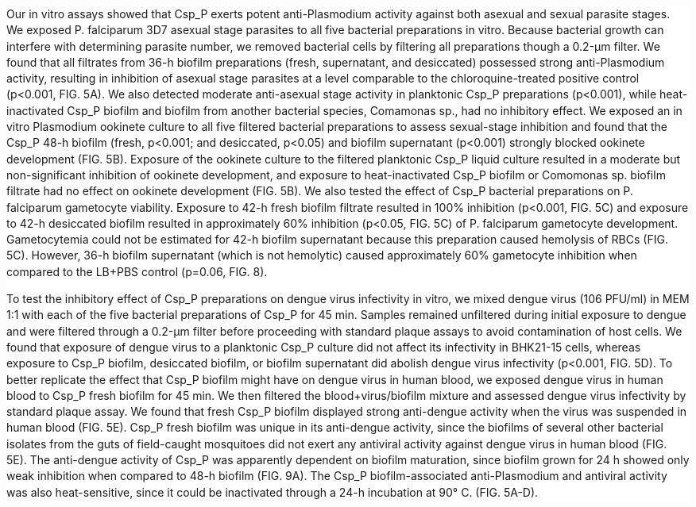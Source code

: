 Our in vitro assays showed that Csp_P exerts potent anti-Plasmodium activity against both asexual and sexual parasite stages. We exposed P. falciparum 3D7 asexual stage parasites to all five bacterial preparations in vitro. Because bacterial growth can interfere with determining parasite number, we removed bacterial cells by filtering all preparations though a 0.2-μm filter. We found that all filtrates from 36-h biofilm preparations (fresh, supernatant, and desiccated) possessed strong anti-Plasmodium activity, resulting in inhibition of asexual stage parasites at a level comparable to the chloroquine-treated positive control (p<0.001, FIG. 5A). We also detected moderate anti-asexual stage activity in planktonic Csp_P preparations (p<0.001), while heat-inactivated Csp_P biofilm and biofilm from another bacterial species, Comamonas sp., had no inhibitory effect. We exposed an in vitro Plasmodium ookinete culture to all five filtered bacterial preparations to assess sexual-stage inhibition and found that the Csp_P 48-h biofilm (fresh, p<0.001; and desiccated, p<0.05) and biofilm supernatant (p<0.001) strongly blocked ookinete development (FIG. 5B). Exposure of the ookinete culture to the filtered planktonic Csp_P liquid culture resulted in a moderate but non-significant inhibition of ookinete development, and exposure to heat-inactivated Csp_P biofilm or Comomonas sp. biofilm filtrate had no effect on ookinete development (FIG. 5B). We also tested the effect of Csp_P bacterial preparations on P. falciparum gametocyte viability. Exposure to 42-h fresh biofilm filtrate resulted in 100% inhibition (p<0.001, FIG. 5C) and exposure to 42-h desiccated biofilm resulted in approximately 60% inhibition (p<0.05, FIG. 5C) of P. falciparum gametocyte development. Gametocytemia could not be estimated for 42-h biofilm supernatant because this preparation caused hemolysis of RBCs (FIG. 5C). However, 36-h biofilm supernatant (which is not hemolytic) caused approximately 60% gametocyte inhibition when compared to the LB+PBS control (p=0.06, FIG. 8).

To test the inhibitory effect of Csp_P preparations on dengue virus infectivity in vitro, we mixed dengue virus (106 PFU/ml) in MEM 1:1 with each of the five bacterial preparations of Csp_P for 45 min. Samples remained unfiltered during initial exposure to dengue and were filtered through a 0.2-μm filter before proceeding with standard plaque assays to avoid contamination of host cells. We found that exposure of dengue virus to a planktonic Csp_P culture did not affect its infectivity in BHK21-15 cells, whereas exposure to Csp_P biofilm, desiccated biofilm, or biofilm supernatant did abolish dengue virus infectivity (p<0.001, FIG. 5D). To better replicate the effect that Csp_P biofilm might have on dengue virus in human blood, we exposed dengue virus in human blood to Csp_P fresh biofilm for 45 min. We then filtered the blood+virus/biofilm mixture and assessed dengue virus infectivity by standard plaque assay. We found that fresh Csp_P biofilm displayed strong anti-dengue activity when the virus was suspended in human blood (FIG. 5E). Csp_P fresh biofilm was unique in its anti-dengue activity, since the biofilms of several other bacterial isolates from the guts of field-caught mosquitoes did not exert any antiviral activity against dengue virus in human blood (FIG. 5E). The anti-dengue activity of Csp_P was apparently dependent on biofilm maturation, since biofilm grown for 24 h showed only weak inhibition when compared to 48-h biofilm (FIG. 9A). The Csp_P biofilm-associated anti-Plasmodium and antiviral activity was also heat-sensitive, since it could be inactivated through a 24-h incubation at 90° C. (FIG. 5A-D).
